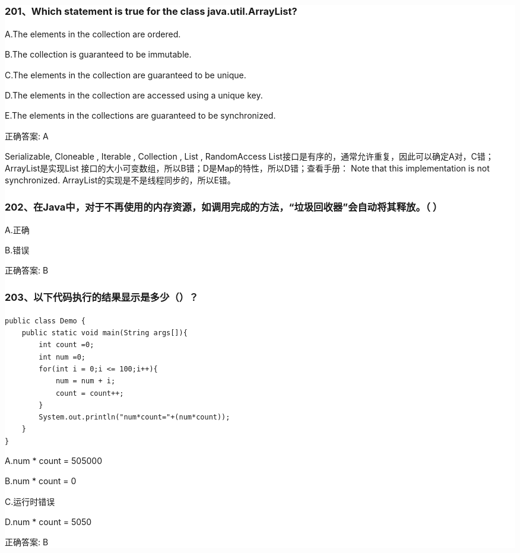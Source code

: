 ### 201、Which statement is true for the class java.util.ArrayList?

A.The elements in the collection are ordered.

B.The collection is guaranteed to be immutable.

C.The elements in the collection are guaranteed to be unique.

D.The elements in the collection are accessed using a unique key.

E.The elements in the collections are guaranteed to be synchronized.



正确答案: A      

Serializable, Cloneable , Iterable <E>, Collection <E>, List <E>, RandomAccess List接口是有序的，通常允许重复，因此可以确定A对，C错；ArrayList是实现List 接口的大小可变数组，所以B错；D是Map的特性，所以D错；查看手册： Note that this implementation is not synchronized.  ArrayList的实现是不是线程同步的，所以E错。



### 202、在Java中，对于不再使用的内存资源，如调用完成的方法，“垃圾回收器”会自动将其释放。（  ）

A.正确

B.错误



正确答案: B



### 203、以下代码执行的结果显示是多少（）？

```prettyprint
public class Demo {
    public static void main(String args[]){
        int count =0;
        int num =0;
        for(int i = 0;i <= 100;i++){
            num = num + i;
            count = count++;
        }
        System.out.println("num*count="+(num*count));
    }
}
```

A.num * count = 505000

B.num * count = 0

C.运行时错误

D.num * count = 5050



正确答案: B
